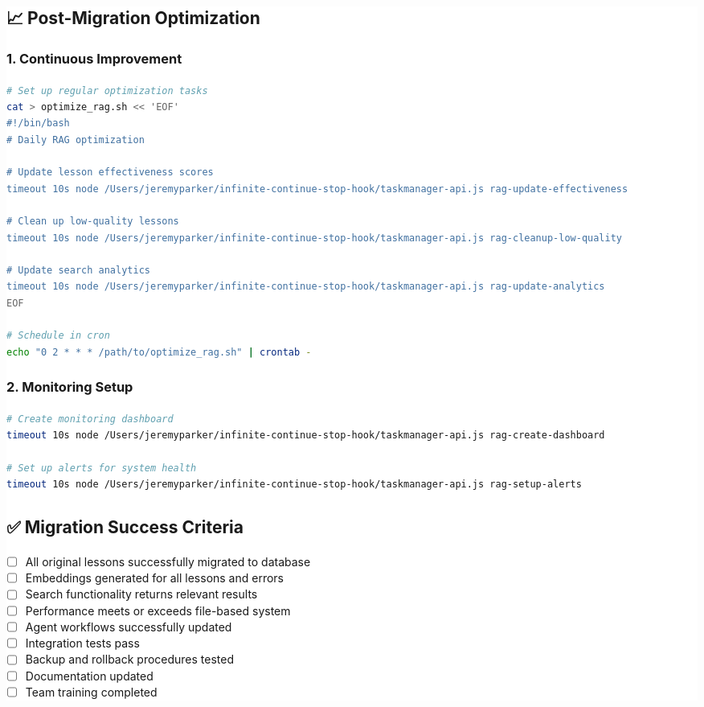 ## 📈 Post-Migration Optimization

### 1. Continuous Improvement

```bash
# Set up regular optimization tasks
cat > optimize_rag.sh << 'EOF'
#!/bin/bash
# Daily RAG optimization

# Update lesson effectiveness scores
timeout 10s node /Users/jeremyparker/infinite-continue-stop-hook/taskmanager-api.js rag-update-effectiveness

# Clean up low-quality lessons
timeout 10s node /Users/jeremyparker/infinite-continue-stop-hook/taskmanager-api.js rag-cleanup-low-quality

# Update search analytics
timeout 10s node /Users/jeremyparker/infinite-continue-stop-hook/taskmanager-api.js rag-update-analytics
EOF

# Schedule in cron
echo "0 2 * * * /path/to/optimize_rag.sh" | crontab -
```

### 2. Monitoring Setup

```bash
# Create monitoring dashboard
timeout 10s node /Users/jeremyparker/infinite-continue-stop-hook/taskmanager-api.js rag-create-dashboard

# Set up alerts for system health
timeout 10s node /Users/jeremyparker/infinite-continue-stop-hook/taskmanager-api.js rag-setup-alerts
```

## ✅ Migration Success Criteria

- [ ] All original lessons successfully migrated to database
- [ ] Embeddings generated for all lessons and errors
- [ ] Search functionality returns relevant results
- [ ] Performance meets or exceeds file-based system
- [ ] Agent workflows successfully updated
- [ ] Integration tests pass
- [ ] Backup and rollback procedures tested
- [ ] Documentation updated
- [ ] Team training completed
